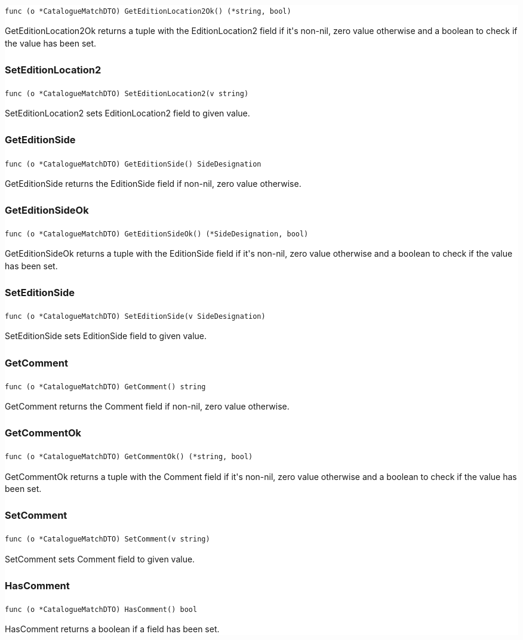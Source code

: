 `func (o *CatalogueMatchDTO) GetEditionLocation2Ok() (*string, bool)`

GetEditionLocation2Ok returns a tuple with the EditionLocation2 field if it's non-nil, zero value otherwise
and a boolean to check if the value has been set.

### SetEditionLocation2

`func (o *CatalogueMatchDTO) SetEditionLocation2(v string)`

SetEditionLocation2 sets EditionLocation2 field to given value.


### GetEditionSide

`func (o *CatalogueMatchDTO) GetEditionSide() SideDesignation`

GetEditionSide returns the EditionSide field if non-nil, zero value otherwise.

### GetEditionSideOk

`func (o *CatalogueMatchDTO) GetEditionSideOk() (*SideDesignation, bool)`

GetEditionSideOk returns a tuple with the EditionSide field if it's non-nil, zero value otherwise
and a boolean to check if the value has been set.

### SetEditionSide

`func (o *CatalogueMatchDTO) SetEditionSide(v SideDesignation)`

SetEditionSide sets EditionSide field to given value.


### GetComment

`func (o *CatalogueMatchDTO) GetComment() string`

GetComment returns the Comment field if non-nil, zero value otherwise.

### GetCommentOk

`func (o *CatalogueMatchDTO) GetCommentOk() (*string, bool)`

GetCommentOk returns a tuple with the Comment field if it's non-nil, zero value otherwise
and a boolean to check if the value has been set.

### SetComment

`func (o *CatalogueMatchDTO) SetComment(v string)`

SetComment sets Comment field to given value.

### HasComment

`func (o *CatalogueMatchDTO) HasComment() bool`

HasComment returns a boolean if a field has been set.
